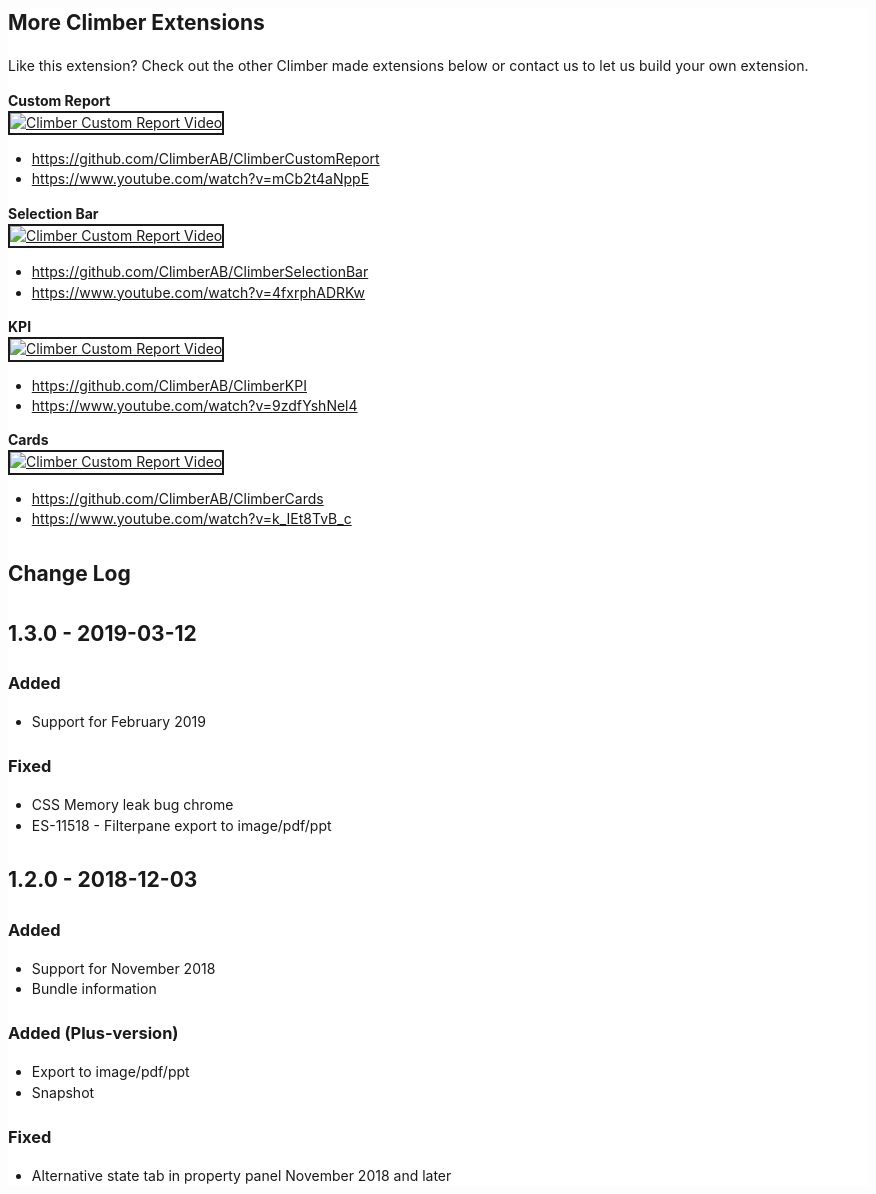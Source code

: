 
<div style="page-break-after: always;"></div>  


## More Climber Extensions
Like this extension? Check out the other Climber made extensions below or contact us to let us build your own extension.

**Custom Report**  
<a href="http://www.youtube.com/watch?feature=player_embedded&v=mCb2t4aNppE
" target="_blank" class="image_link"><img src="http://img.youtube.com/vi/mCb2t4aNppE/0.jpg" 
alt="Climber Custom Report Video" width="240" height="180" border="2" /></a>
* https://github.com/ClimberAB/ClimberCustomReport
* https://www.youtube.com/watch?v=mCb2t4aNppE  


**Selection Bar**  
<a href="http://www.youtube.com/watch?feature=player_embedded&v=4fxrphADRKw
" target="_blank" class="image_link"><img src="http://img.youtube.com/vi/4fxrphADRKw/0.jpg" 
alt="Climber Custom Report Video" width="240" height="180" border="2" /></a>
* https://github.com/ClimberAB/ClimberSelectionBar
* https://www.youtube.com/watch?v=4fxrphADRKw  


**KPI**  
<a href="http://www.youtube.com/watch?feature=player_embedded&v=9zdfYshNel4
" target="_blank" class="image_link" ><img src="http://img.youtube.com/vi/9zdfYshNel4/0.jpg" 
alt="Climber Custom Report Video" width="240" height="180" border="2" /></a>
* https://github.com/ClimberAB/ClimberKPI
* https://www.youtube.com/watch?v=9zdfYshNel4  


**Cards**  
<a href="http://www.youtube.com/watch?feature=player_embedded&v=k_IEt8TvB_c
" target="_blank" class="image_link" ><img src="http://img.youtube.com/vi/k_IEt8TvB_c/0.jpg" 
alt="Climber Custom Report Video" width="240" height="180" border="2" /></a>
* https://github.com/ClimberAB/ClimberCards
* https://www.youtube.com/watch?v=k_IEt8TvB_c  

<div style="page-break-after: always;"></div>   

## Change Log
## 1.3.0 - 2019-03-12 
### Added
- Support for February 2019
### Fixed
- CSS Memory leak bug chrome
- ES-11518 - Filterpane export to image/pdf/ppt 
 
## 1.2.0 - 2018-12-03 
### Added
- Support for November 2018
- Bundle information
### Added (Plus-version)
- Export to image/pdf/ppt
- Snapshot
### Fixed
- Alternative state tab in property panel November 2018 and later 
 